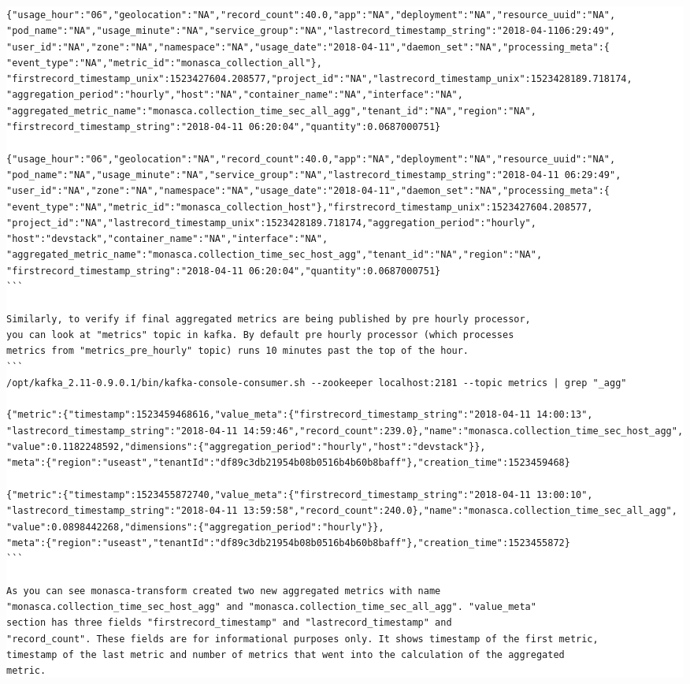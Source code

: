     {"usage_hour":"06","geolocation":"NA","record_count":40.0,"app":"NA","deployment":"NA","resource_uuid":"NA",
    "pod_name":"NA","usage_minute":"NA","service_group":"NA","lastrecord_timestamp_string":"2018-04-1106:29:49",
    "user_id":"NA","zone":"NA","namespace":"NA","usage_date":"2018-04-11","daemon_set":"NA","processing_meta":{
    "event_type":"NA","metric_id":"monasca_collection_all"},
    "firstrecord_timestamp_unix":1523427604.208577,"project_id":"NA","lastrecord_timestamp_unix":1523428189.718174,
    "aggregation_period":"hourly","host":"NA","container_name":"NA","interface":"NA",
    "aggregated_metric_name":"monasca.collection_time_sec_all_agg","tenant_id":"NA","region":"NA",
    "firstrecord_timestamp_string":"2018-04-11 06:20:04","quantity":0.0687000751}

    {"usage_hour":"06","geolocation":"NA","record_count":40.0,"app":"NA","deployment":"NA","resource_uuid":"NA",
    "pod_name":"NA","usage_minute":"NA","service_group":"NA","lastrecord_timestamp_string":"2018-04-11 06:29:49",
    "user_id":"NA","zone":"NA","namespace":"NA","usage_date":"2018-04-11","daemon_set":"NA","processing_meta":{
    "event_type":"NA","metric_id":"monasca_collection_host"},"firstrecord_timestamp_unix":1523427604.208577,
    "project_id":"NA","lastrecord_timestamp_unix":1523428189.718174,"aggregation_period":"hourly",
    "host":"devstack","container_name":"NA","interface":"NA",
    "aggregated_metric_name":"monasca.collection_time_sec_host_agg","tenant_id":"NA","region":"NA",
    "firstrecord_timestamp_string":"2018-04-11 06:20:04","quantity":0.0687000751}
    ```

    Similarly, to verify if final aggregated metrics are being published by pre hourly processor,
    you can look at "metrics" topic in kafka. By default pre hourly processor (which processes
    metrics from "metrics_pre_hourly" topic) runs 10 minutes past the top of the hour.
    ```
    /opt/kafka_2.11-0.9.0.1/bin/kafka-console-consumer.sh --zookeeper localhost:2181 --topic metrics | grep "_agg"

    {"metric":{"timestamp":1523459468616,"value_meta":{"firstrecord_timestamp_string":"2018-04-11 14:00:13",
    "lastrecord_timestamp_string":"2018-04-11 14:59:46","record_count":239.0},"name":"monasca.collection_time_sec_host_agg",
    "value":0.1182248592,"dimensions":{"aggregation_period":"hourly","host":"devstack"}},
    "meta":{"region":"useast","tenantId":"df89c3db21954b08b0516b4b60b8baff"},"creation_time":1523459468}

    {"metric":{"timestamp":1523455872740,"value_meta":{"firstrecord_timestamp_string":"2018-04-11 13:00:10",
    "lastrecord_timestamp_string":"2018-04-11 13:59:58","record_count":240.0},"name":"monasca.collection_time_sec_all_agg",
    "value":0.0898442268,"dimensions":{"aggregation_period":"hourly"}},
    "meta":{"region":"useast","tenantId":"df89c3db21954b08b0516b4b60b8baff"},"creation_time":1523455872}
    ```

    As you can see monasca-transform created two new aggregated metrics with name
    "monasca.collection_time_sec_host_agg" and "monasca.collection_time_sec_all_agg". "value_meta"
    section has three fields "firstrecord_timestamp" and "lastrecord_timestamp" and
    "record_count". These fields are for informational purposes only. It shows timestamp of the first metric,
    timestamp of the last metric and number of metrics that went into the calculation of the aggregated
    metric.
